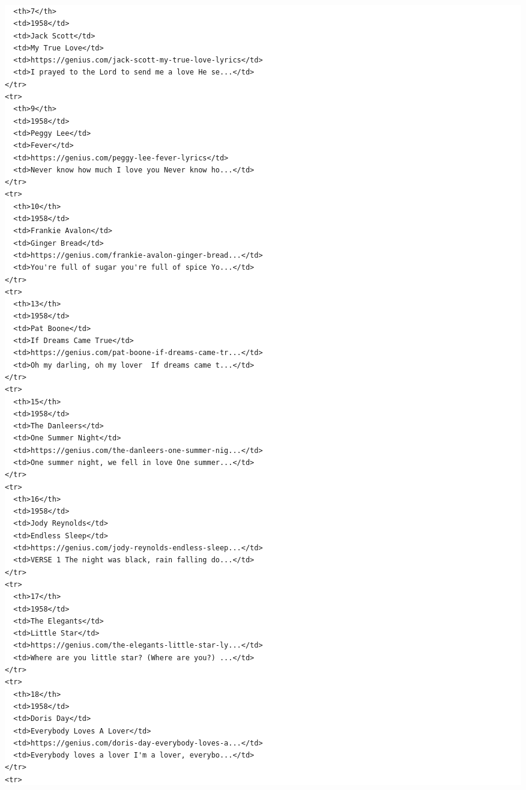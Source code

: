       <th>7</th>
      <td>1958</td>
      <td>Jack Scott</td>
      <td>My True Love</td>
      <td>https://genius.com/jack-scott-my-true-love-lyrics</td>
      <td>I prayed to the Lord to send me a love He se...</td>
    </tr>
    <tr>
      <th>9</th>
      <td>1958</td>
      <td>Peggy Lee</td>
      <td>Fever</td>
      <td>https://genius.com/peggy-lee-fever-lyrics</td>
      <td>Never know how much I love you Never know ho...</td>
    </tr>
    <tr>
      <th>10</th>
      <td>1958</td>
      <td>Frankie Avalon</td>
      <td>Ginger Bread</td>
      <td>https://genius.com/frankie-avalon-ginger-bread...</td>
      <td>You're full of sugar you're full of spice Yo...</td>
    </tr>
    <tr>
      <th>13</th>
      <td>1958</td>
      <td>Pat Boone</td>
      <td>If Dreams Came True</td>
      <td>https://genius.com/pat-boone-if-dreams-came-tr...</td>
      <td>Oh my darling, oh my lover  If dreams came t...</td>
    </tr>
    <tr>
      <th>15</th>
      <td>1958</td>
      <td>The Danleers</td>
      <td>One Summer Night</td>
      <td>https://genius.com/the-danleers-one-summer-nig...</td>
      <td>One summer night, we fell in love One summer...</td>
    </tr>
    <tr>
      <th>16</th>
      <td>1958</td>
      <td>Jody Reynolds</td>
      <td>Endless Sleep</td>
      <td>https://genius.com/jody-reynolds-endless-sleep...</td>
      <td>VERSE 1 The night was black, rain falling do...</td>
    </tr>
    <tr>
      <th>17</th>
      <td>1958</td>
      <td>The Elegants</td>
      <td>Little Star</td>
      <td>https://genius.com/the-elegants-little-star-ly...</td>
      <td>Where are you little star? (Where are you?) ...</td>
    </tr>
    <tr>
      <th>18</th>
      <td>1958</td>
      <td>Doris Day</td>
      <td>Everybody Loves A Lover</td>
      <td>https://genius.com/doris-day-everybody-loves-a...</td>
      <td>Everybody loves a lover I'm a lover, everybo...</td>
    </tr>
    <tr>